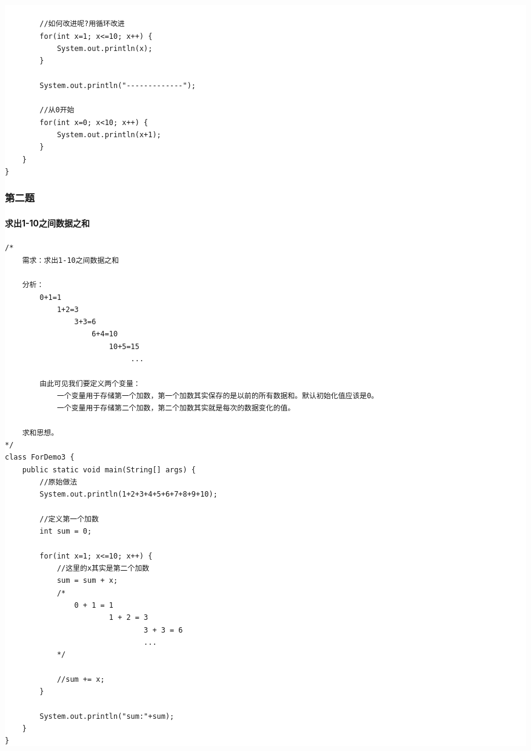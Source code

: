 ```
		
		//如何改进呢?用循环改进
		for(int x=1; x<=10; x++) {
			System.out.println(x);
		}
		
		System.out.println("-------------");
		
		//从0开始
		for(int x=0; x<10; x++) {
			System.out.println(x+1);
		}
	}
}	
```
### 第二题
#### 求出1-10之间数据之和

```
/*
	需求：求出1-10之间数据之和
	
	分析：
		0+1=1
			1+2=3
				3+3=6
					6+4=10
						10+5=15
							 ...
							 
		由此可见我们要定义两个变量：
			一个变量用于存储第一个加数，第一个加数其实保存的是以前的所有数据和。默认初始化值应该是0。
			一个变量用于存储第二个加数，第二个加数其实就是每次的数据变化的值。
			
	求和思想。		
*/
class ForDemo3 {
	public static void main(String[] args) {
		//原始做法
		System.out.println(1+2+3+4+5+6+7+8+9+10);
		
		//定义第一个加数
		int sum = 0;
		
		for(int x=1; x<=10; x++) {
			//这里的x其实是第二个加数
			sum = sum + x;
			/*
				0 + 1 = 1
						1 + 2 = 3
								3 + 3 = 6
								...
			*/
			
			//sum += x;
		}
		
		System.out.println("sum:"+sum);
	}
}
```
